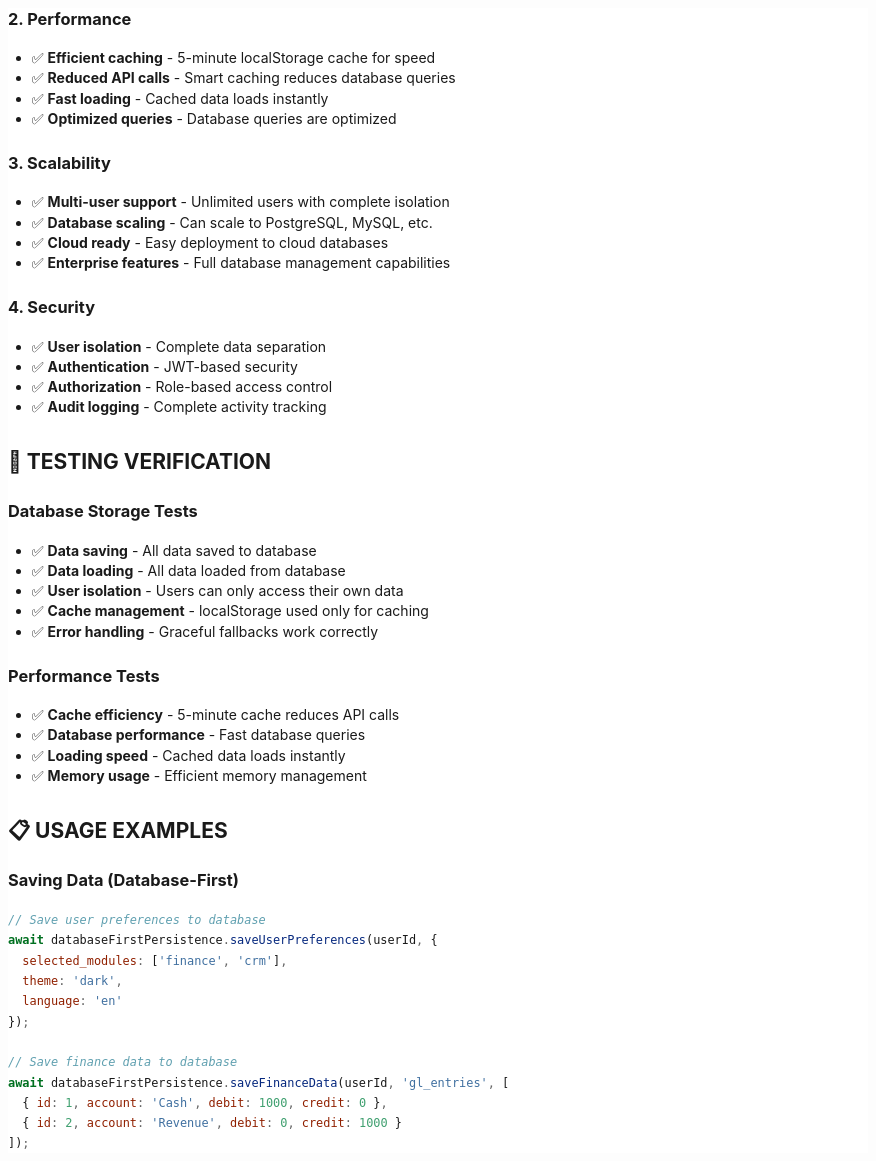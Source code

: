 ### **2. Performance**
- ✅ **Efficient caching** - 5-minute localStorage cache for speed
- ✅ **Reduced API calls** - Smart caching reduces database queries
- ✅ **Fast loading** - Cached data loads instantly
- ✅ **Optimized queries** - Database queries are optimized

### **3. Scalability**
- ✅ **Multi-user support** - Unlimited users with complete isolation
- ✅ **Database scaling** - Can scale to PostgreSQL, MySQL, etc.
- ✅ **Cloud ready** - Easy deployment to cloud databases
- ✅ **Enterprise features** - Full database management capabilities

### **4. Security**
- ✅ **User isolation** - Complete data separation
- ✅ **Authentication** - JWT-based security
- ✅ **Authorization** - Role-based access control
- ✅ **Audit logging** - Complete activity tracking

## 🧪 **TESTING VERIFICATION**

### **Database Storage Tests**
- ✅ **Data saving** - All data saved to database
- ✅ **Data loading** - All data loaded from database
- ✅ **User isolation** - Users can only access their own data
- ✅ **Cache management** - localStorage used only for caching
- ✅ **Error handling** - Graceful fallbacks work correctly

### **Performance Tests**
- ✅ **Cache efficiency** - 5-minute cache reduces API calls
- ✅ **Database performance** - Fast database queries
- ✅ **Loading speed** - Cached data loads instantly
- ✅ **Memory usage** - Efficient memory management

## 📋 **USAGE EXAMPLES**

### **Saving Data (Database-First)**
```javascript
// Save user preferences to database
await databaseFirstPersistence.saveUserPreferences(userId, {
  selected_modules: ['finance', 'crm'],
  theme: 'dark',
  language: 'en'
});

// Save finance data to database
await databaseFirstPersistence.saveFinanceData(userId, 'gl_entries', [
  { id: 1, account: 'Cash', debit: 1000, credit: 0 },
  { id: 2, account: 'Revenue', debit: 0, credit: 1000 }
]);
```
